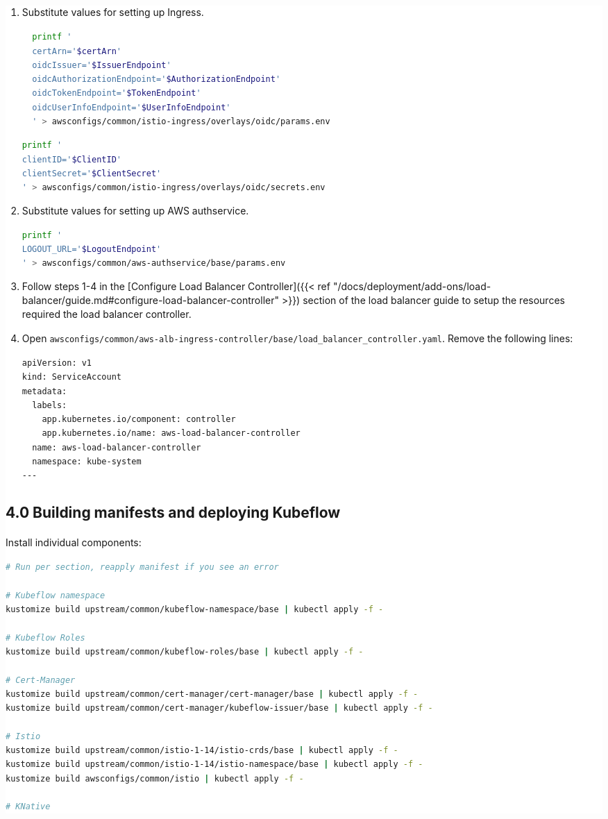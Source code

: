 1. Substitute values for setting up Ingress.
    ```bash
      printf '
      certArn='$certArn'
      oidcIssuer='$IssuerEndpoint'
      oidcAuthorizationEndpoint='$AuthorizationEndpoint'
      oidcTokenEndpoint='$TokenEndpoint'
      oidcUserInfoEndpoint='$UserInfoEndpoint'
      ' > awsconfigs/common/istio-ingress/overlays/oidc/params.env
      ```

      ```bash
      printf '
      clientID='$ClientID'
      clientSecret='$ClientSecret'
      ' > awsconfigs/common/istio-ingress/overlays/oidc/secrets.env
      ```

1. Substitute values for setting up AWS authservice.
    ```bash
    printf '
    LOGOUT_URL='$LogoutEndpoint'
    ' > awsconfigs/common/aws-authservice/base/params.env
    ```

1. Follow steps 1-4 in the [Configure Load Balancer Controller]({{< ref "/docs/deployment/add-ons/load-balancer/guide.md#configure-load-balancer-controller" >}}) section of the load balancer guide to setup the resources required the load balancer controller.

1. Open `awsconfigs/common/aws-alb-ingress-controller/base/load_balancer_controller.yaml`. Remove the following lines:
    ```bash
    apiVersion: v1
    kind: ServiceAccount
    metadata:
      labels:
        app.kubernetes.io/component: controller
        app.kubernetes.io/name: aws-load-balancer-controller
      name: aws-load-balancer-controller
      namespace: kube-system
    ---
    ```

## 4.0 Building manifests and deploying Kubeflow

Install individual components:

```bash
# Run per section, reapply manifest if you see an error

# Kubeflow namespace
kustomize build upstream/common/kubeflow-namespace/base | kubectl apply -f -

# Kubeflow Roles
kustomize build upstream/common/kubeflow-roles/base | kubectl apply -f -

# Cert-Manager
kustomize build upstream/common/cert-manager/cert-manager/base | kubectl apply -f -
kustomize build upstream/common/cert-manager/kubeflow-issuer/base | kubectl apply -f -

# Istio
kustomize build upstream/common/istio-1-14/istio-crds/base | kubectl apply -f -
kustomize build upstream/common/istio-1-14/istio-namespace/base | kubectl apply -f -
kustomize build awsconfigs/common/istio | kubectl apply -f -

# KNative
```